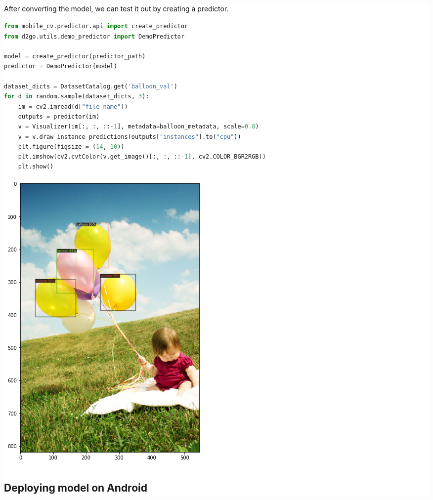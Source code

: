 After converting the model, we can test it out by creating a predictor.

```python
from mobile_cv.predictor.api import create_predictor
from d2go.utils.demo_predictor import DemoPredictor

model = create_predictor(predictor_path)
predictor = DemoPredictor(model)

dataset_dicts = DatasetCatalog.get('balloon_val')
for d in random.sample(dataset_dicts, 3):    
    im = cv2.imread(d["file_name"])
    outputs = predictor(im)
    v = Visualizer(im[:, :, ::-1], metadata=balloon_metadata, scale=0.8)
    v = v.draw_instance_predictions(outputs["instances"].to("cpu"))
    plt.figure(figsize = (14, 10))
    plt.imshow(cv2.cvtColor(v.get_image()[:, :, ::-1], cv2.COLOR_BGR2RGB))
    plt.show()
```

![Balloon Segmentation Prediction Example](doc/balloon_segmentation_prediction_1.png)

## Deploying model on Android
